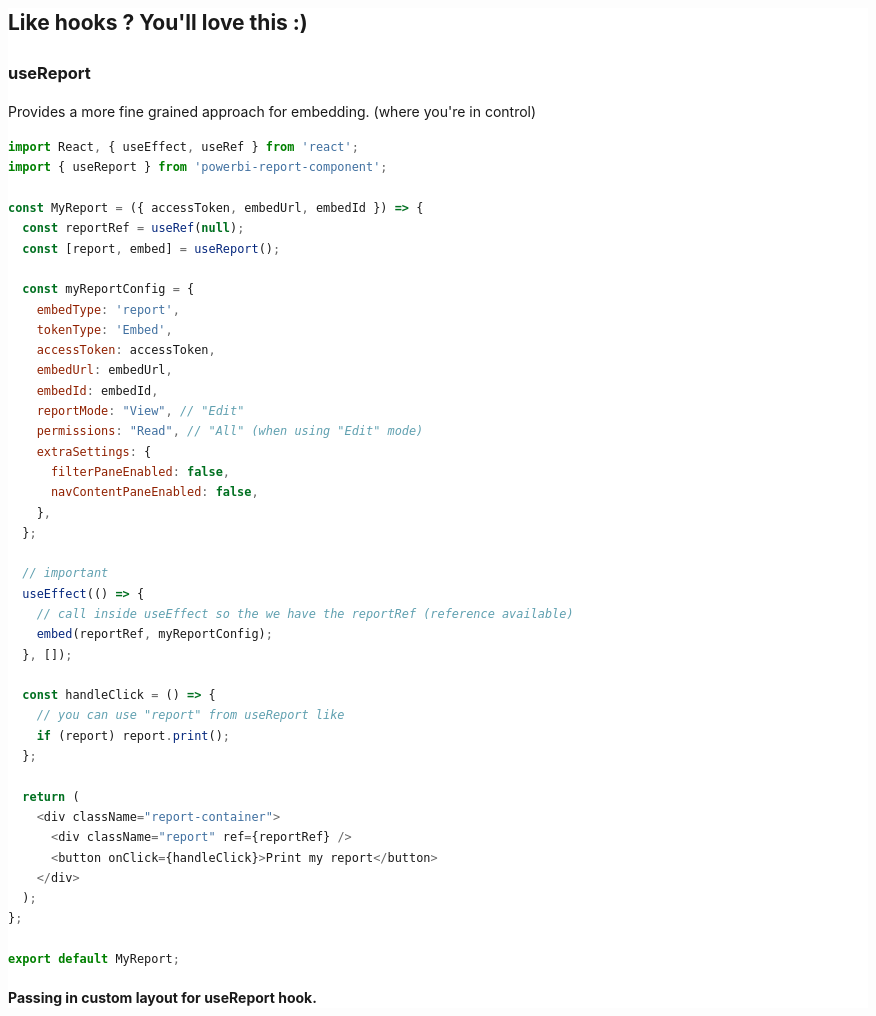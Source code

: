 ## Like hooks ? You'll love this :)

### useReport

Provides a more fine grained approach for embedding. (where you're in control)

```javascript
import React, { useEffect, useRef } from 'react';
import { useReport } from 'powerbi-report-component';

const MyReport = ({ accessToken, embedUrl, embedId }) => {
  const reportRef = useRef(null);
  const [report, embed] = useReport();

  const myReportConfig = {
    embedType: 'report',
    tokenType: 'Embed',
    accessToken: accessToken,
    embedUrl: embedUrl,
    embedId: embedId,
    reportMode: "View", // "Edit"
    permissions: "Read", // "All" (when using "Edit" mode)
    extraSettings: {
      filterPaneEnabled: false,
      navContentPaneEnabled: false,
    },
  };

  // important
  useEffect(() => {
    // call inside useEffect so the we have the reportRef (reference available)
    embed(reportRef, myReportConfig);
  }, []);

  const handleClick = () => {
    // you can use "report" from useReport like
    if (report) report.print();
  };

  return (
    <div className="report-container">
      <div className="report" ref={reportRef} />
      <button onClick={handleClick}>Print my report</button>
    </div>
  );
};

export default MyReport;
```

#### Passing in custom layout for useReport hook.
